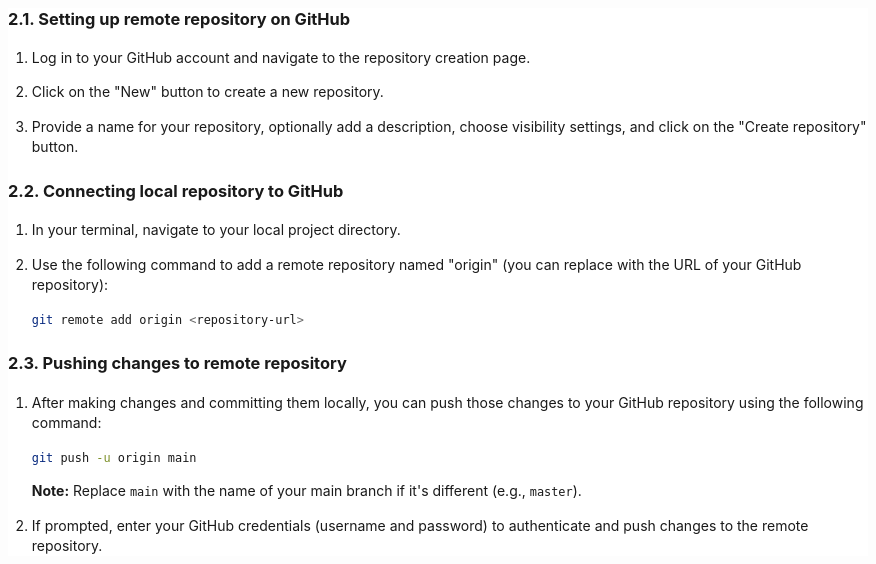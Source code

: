 ### 2.1. Setting up remote repository on GitHub

1. Log in to your GitHub account and navigate to the repository creation page.

2. Click on the "New" button to create a new repository.

3. Provide a name for your repository, optionally add a description, choose visibility settings, and click on the "Create repository" button.

### 2.2. Connecting local repository to GitHub

1. In your terminal, navigate to your local project directory.

2. Use the following command to add a remote repository named "origin" (you can replace <repository-url> with the URL of your GitHub repository):

    ```bash
    git remote add origin <repository-url>
    ```

### 2.3. Pushing changes to remote repository

1. After making changes and committing them locally, you can push those changes to your GitHub repository using the following command:

    ```bash
    git push -u origin main
    ```
    **Note:** Replace `main` with the name of your main branch if it's different (e.g., `master`).

2. If prompted, enter your GitHub credentials (username and password) to authenticate and push changes to the remote repository.